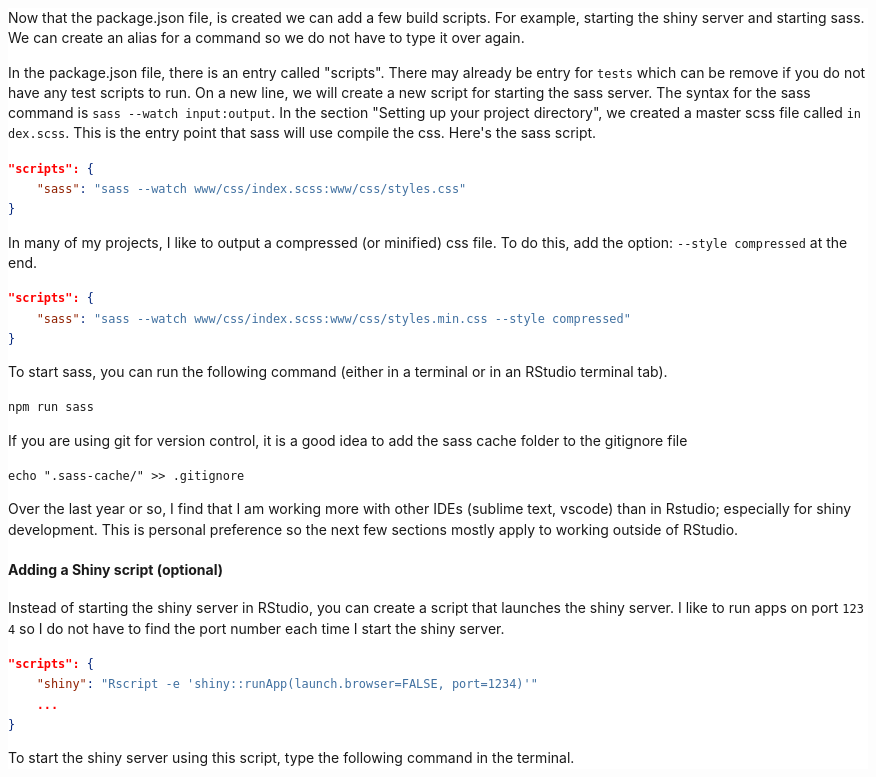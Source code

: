 Now that the package.json file, is created we can add a few build scripts. For example, starting the shiny server and starting sass. We can create an alias for a command so we do not have to type it over again. 

In the package.json file, there is an entry called "scripts". There may already be entry for `tests` which can be remove if you do not have any test scripts to run. On a new line, we will create a new script for starting the sass server. The syntax for the sass command is `sass --watch input:output`. In the section "Setting up your project directory", we created a master scss file called `index.scss`. This is the entry point that sass will use compile the css. Here's the sass script.

```json
"scripts": {
    "sass": "sass --watch www/css/index.scss:www/css/styles.css"
}
```

In many of my projects, I like to output a compressed (or minified) css file. To do this, add the option: `--style compressed` at the end.

```json
"scripts": {
    "sass": "sass --watch www/css/index.scss:www/css/styles.min.css --style compressed"
}
```

To start sass, you can run the following command (either in a terminal or in an RStudio terminal tab).

```bash
npm run sass
```

If you are using git for version control, it is a good idea to add the sass cache folder to the gitignore file

```
echo ".sass-cache/" >> .gitignore
```

Over the last year or so, I find that I am working more with other IDEs (sublime text, vscode) than in Rstudio; especially for shiny development. This is personal preference so the next few sections mostly apply to working outside of RStudio. 

<span id="work-scripts-shiny" />

#### Adding a Shiny script (optional)

Instead of starting the shiny server in RStudio, you can create a script that launches the shiny server. I like to run apps on port `1234` so I do not have to find the port number each time I start the shiny server.

```json
"scripts": {
    "shiny": "Rscript -e 'shiny::runApp(launch.browser=FALSE, port=1234)'"
    ...
}
```

To start the shiny server using this script, type the following command in the terminal.
